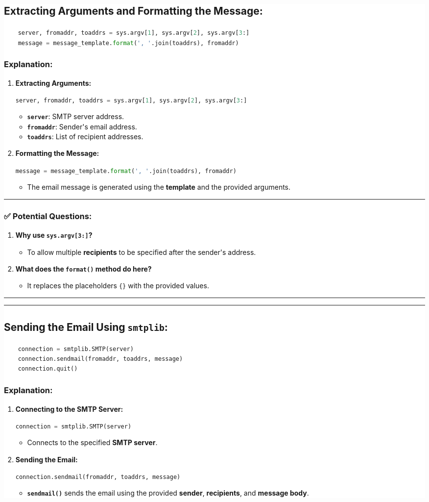 ## **Extracting Arguments and Formatting the Message:**
```python
    server, fromaddr, toaddrs = sys.argv[1], sys.argv[2], sys.argv[3:]
    message = message_template.format(', '.join(toaddrs), fromaddr)
```

### **Explanation:**
1. **Extracting Arguments:**
   ```python
   server, fromaddr, toaddrs = sys.argv[1], sys.argv[2], sys.argv[3:]
   ```
   - **`server`**: SMTP server address.  
   - **`fromaddr`**: Sender's email address.  
   - **`toaddrs`**: List of recipient addresses.  

2. **Formatting the Message:**
   ```python
   message = message_template.format(', '.join(toaddrs), fromaddr)
   ```
   - The email message is generated using the **template** and the provided arguments.  

---

### ✅ **Potential Questions:**
1. **Why use `sys.argv[3:]`?**  
   - To allow multiple **recipients** to be specified after the sender's address.  

2. **What does the `format()` method do here?**  
   - It replaces the placeholders `{}` with the provided values.  

---

---

## **Sending the Email Using `smtplib`:**
```python
    connection = smtplib.SMTP(server)
    connection.sendmail(fromaddr, toaddrs, message)
    connection.quit()
```

### **Explanation:**
1. **Connecting to the SMTP Server:**
   ```python
   connection = smtplib.SMTP(server)
   ```
   - Connects to the specified **SMTP server**.  

2. **Sending the Email:**
   ```python
   connection.sendmail(fromaddr, toaddrs, message)
   ```
   - **`sendmail()`** sends the email using the provided **sender**, **recipients**, and **message body**.  
